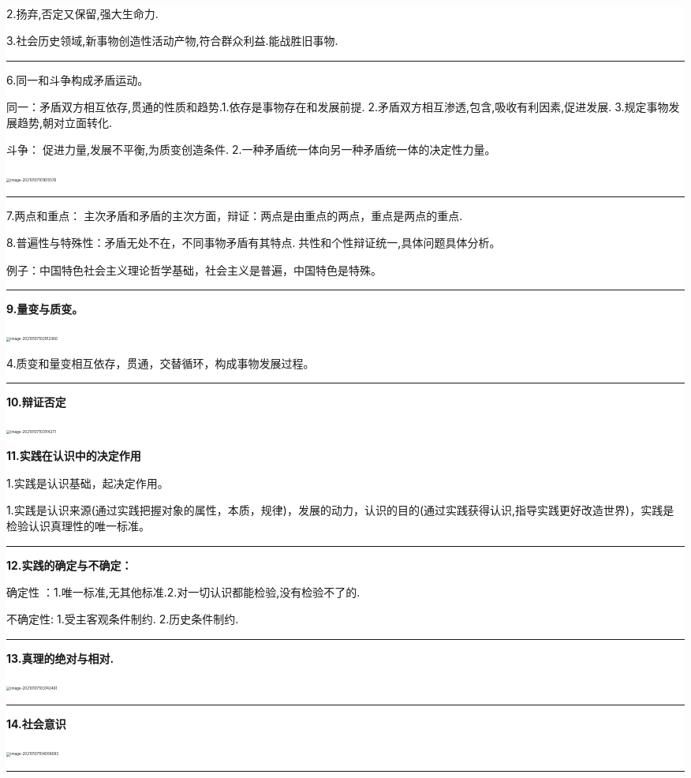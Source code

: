 2.扬弃,否定又保留,强大生命力.

3.社会历史领域,新事物创造性活动产物,符合群众利益.能战胜旧事物.

---

6.同一和斗争构成矛盾运动。

同一：矛盾双方相互依存,贯通的性质和趋势.1.依存是事物存在和发展前提. 2.矛盾双方相互渗透,包含,吸收有利因素,促进发展. 3.规定事物发展趋势,朝对立面转化.

斗争： 促进力量,发展不平衡,为质变创造条件. 2.一种矛盾统一体向另一种矛盾统一体的决定性力量。

<img src="C:\Users\HeHao\AppData\Roaming\Typora\typora-user-images\image-20210107101615576.png" alt="image-20210107101615576" style="zoom:33%;" />

---

7.两点和重点： 主次矛盾和矛盾的主次方面，辩证：两点是由重点的两点，重点是两点的重点.

8.普遍性与特殊性：矛盾无处不在，不同事物矛盾有其特点. 共性和个性辩证统一,具体问题具体分析。

例子：中国特色社会主义理论哲学基础，社会主义是普遍，中国特色是特殊。

---

**9.量变与质变。**

<img src="C:\Users\HeHao\AppData\Roaming\Typora\typora-user-images\image-20210107102912366.png" alt="image-20210107102912366" style="zoom:33%;" />

4.质变和量变相互依存，贯通，交替循环，构成事物发展过程。

---

**10.辩证否定**

<img src="C:\Users\HeHao\AppData\Roaming\Typora\typora-user-images\image-20210107103114271.png" alt="image-20210107103114271" style="zoom:33%;" />

**11.实践在认识中的决定作用**

1.实践是认识基础，起决定作用。

1.实践是认识来源(通过实践把握对象的属性，本质，规律)，发展的动力，认识的目的(通过实践获得认识,指导实践更好改造世界)，实践是检验认识真理性的唯一标准。

---

**12.实践的确定与不确定：**

确定性 ：1.唯一标准,无其他标准.2.对一切认识都能检验,没有检验不了的.

不确定性: 1.受主客观条件制约. 2.历史条件制约.

---

**13.真理的绝对与相对.**

<img src="C:\Users\HeHao\AppData\Roaming\Typora\typora-user-images\image-20210107103742461.png" alt="image-20210107103742461" style="zoom:33%;" />

---

**14.社会意识**

<img src="C:\Users\HeHao\AppData\Roaming\Typora\typora-user-images\image-20210107104006683.png" alt="image-20210107104006683" style="zoom: 33%;" />

---